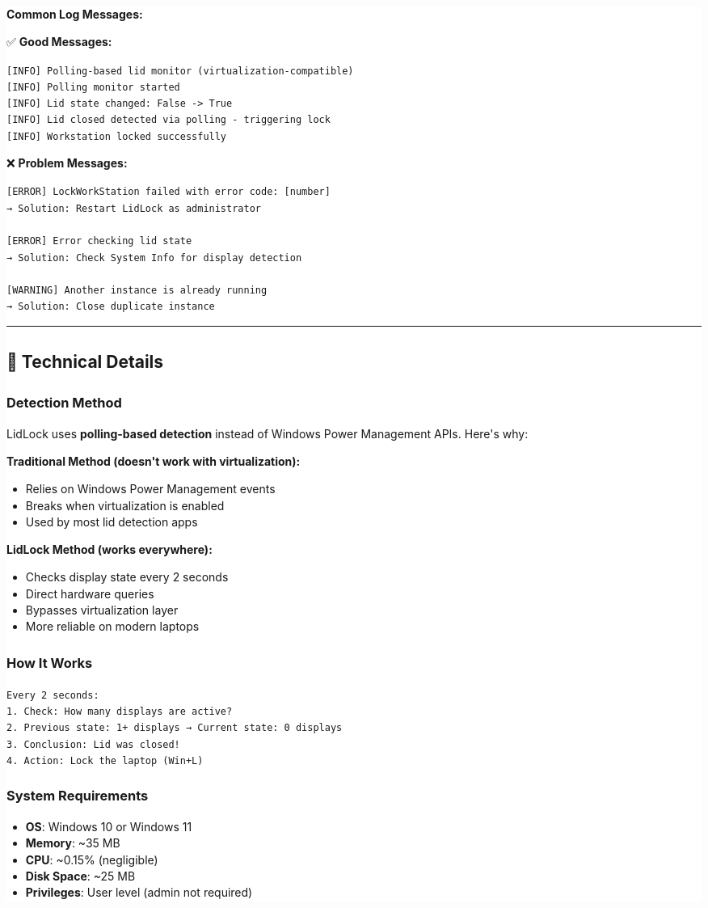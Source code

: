 **Common Log Messages:**

✅ **Good Messages:**
```
[INFO] Polling-based lid monitor (virtualization-compatible)
[INFO] Polling monitor started
[INFO] Lid state changed: False -> True
[INFO] Lid closed detected via polling - triggering lock
[INFO] Workstation locked successfully
```

❌ **Problem Messages:**
```
[ERROR] LockWorkStation failed with error code: [number]
→ Solution: Restart LidLock as administrator

[ERROR] Error checking lid state
→ Solution: Check System Info for display detection

[WARNING] Another instance is already running
→ Solution: Close duplicate instance
```

---

## 🔬 Technical Details

### Detection Method
LidLock uses **polling-based detection** instead of Windows Power Management APIs. Here's why:

**Traditional Method (doesn't work with virtualization):**
- Relies on Windows Power Management events
- Breaks when virtualization is enabled
- Used by most lid detection apps

**LidLock Method (works everywhere):**
- Checks display state every 2 seconds
- Direct hardware queries
- Bypasses virtualization layer
- More reliable on modern laptops

### How It Works
```
Every 2 seconds:
1. Check: How many displays are active?
2. Previous state: 1+ displays → Current state: 0 displays
3. Conclusion: Lid was closed!
4. Action: Lock the laptop (Win+L)
```

### System Requirements
- **OS**: Windows 10 or Windows 11
- **Memory**: ~35 MB
- **CPU**: ~0.15% (negligible)
- **Disk Space**: ~25 MB
- **Privileges**: User level (admin not required)
